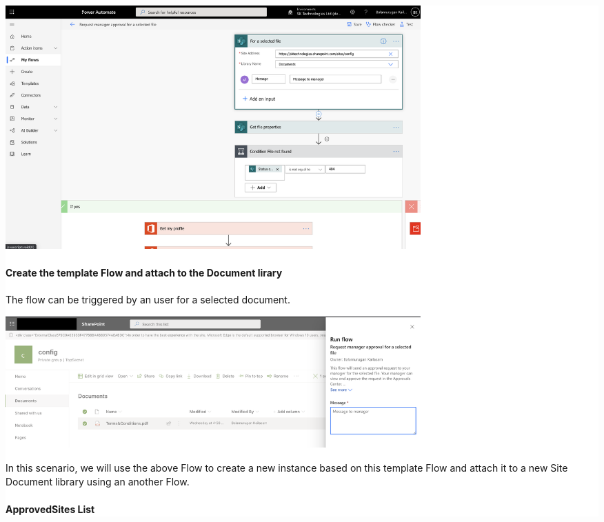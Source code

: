 <img src="../images/posts/7/7_Request_Manager_Approval.png" width="70%" height="70%">

#### Create the template Flow and attach to the Document lirary

The flow can be triggered by an user for a selected document.

<img src="../images/posts/7/7_Attach_Document.png" width="70%" height="70%">

In this scenario, we will use the above Flow to create a new instance based on this template Flow and attach it to a new Site Document library using an another Flow.

#### ApprovedSites List
